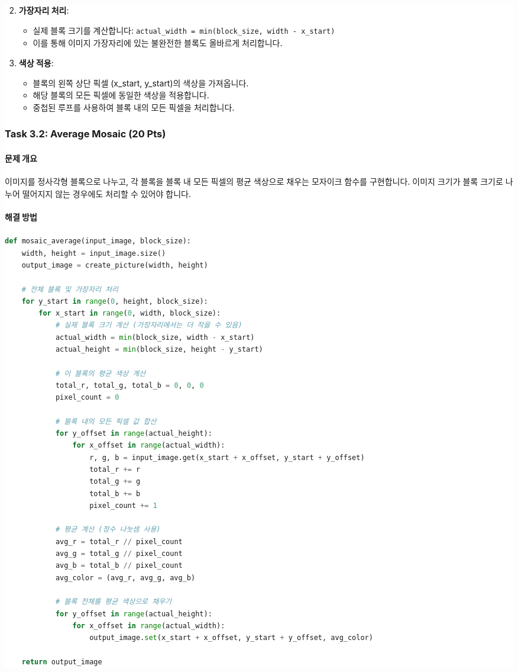 2. **가장자리 처리**:
   - 실제 블록 크기를 계산합니다: `actual_width = min(block_size, width - x_start)`
   - 이를 통해 이미지 가장자리에 있는 불완전한 블록도 올바르게 처리합니다.

3. **색상 적용**:
   - 블록의 왼쪽 상단 픽셀 (x_start, y_start)의 색상을 가져옵니다.
   - 해당 블록의 모든 픽셀에 동일한 색상을 적용합니다.
   - 중첩된 루프를 사용하여 블록 내의 모든 픽셀을 처리합니다.

### Task 3.2: Average Mosaic (20 Pts)

#### 문제 개요
이미지를 정사각형 블록으로 나누고, 각 블록을 블록 내 모든 픽셀의 평균 색상으로 채우는 모자이크 함수를 구현합니다. 이미지 크기가 블록 크기로 나누어 떨어지지 않는 경우에도 처리할 수 있어야 합니다.

#### 해결 방법

```python
def mosaic_average(input_image, block_size):
    width, height = input_image.size()
    output_image = create_picture(width, height)
    
    # 전체 블록 및 가장자리 처리
    for y_start in range(0, height, block_size):
        for x_start in range(0, width, block_size):
            # 실제 블록 크기 계산 (가장자리에서는 더 작을 수 있음)
            actual_width = min(block_size, width - x_start)
            actual_height = min(block_size, height - y_start)
            
            # 이 블록의 평균 색상 계산
            total_r, total_g, total_b = 0, 0, 0
            pixel_count = 0
            
            # 블록 내의 모든 픽셀 값 합산
            for y_offset in range(actual_height):
                for x_offset in range(actual_width):
                    r, g, b = input_image.get(x_start + x_offset, y_start + y_offset)
                    total_r += r
                    total_g += g
                    total_b += b
                    pixel_count += 1
            
            # 평균 계산 (정수 나눗셈 사용)
            avg_r = total_r // pixel_count
            avg_g = total_g // pixel_count
            avg_b = total_b // pixel_count
            avg_color = (avg_r, avg_g, avg_b)
            
            # 블록 전체를 평균 색상으로 채우기
            for y_offset in range(actual_height):
                for x_offset in range(actual_width):
                    output_image.set(x_start + x_offset, y_start + y_offset, avg_color)
    
    return output_image
```
